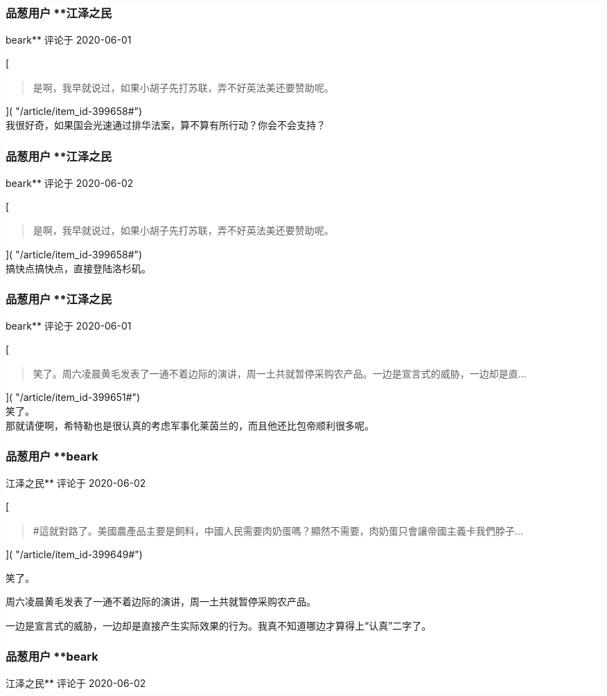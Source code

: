 
            
### 品葱用户 **江泽之民 
beark** 评论于 2020-06-01
        
[

> 是啊，我早就说过，如果小胡子先打苏联，弄不好英法美还要赞助呢。

]( "/article/item_id-399658#")  
我很好奇，如果国会光速通过排华法案，算不算有所行动？你会不会支持？
        


            
### 品葱用户 **江泽之民 
beark** 评论于 2020-06-02
        
[

> 是啊，我早就说过，如果小胡子先打苏联，弄不好英法美还要赞助呢。

]( "/article/item_id-399658#")  
搞快点搞快点，直接登陆洛杉矶。
        


            
### 品葱用户 **江泽之民 
beark** 评论于 2020-06-01
        
[

> 笑了。周六凌晨黄毛发表了一通不着边际的演讲，周一土共就暂停采购农产品。一边是宣言式的威胁，一边却是直...

]( "/article/item_id-399651#")  
笑了。  
那就请便啊，希特勒也是很认真的考虑军事化莱茵兰的，而且他还比包帝顺利很多呢。
        


            
### 品葱用户 **beark 
江泽之民** 评论于 2020-06-02
        
[

> #這就對路了。美國農產品主要是飼料，中國人民需要肉奶蛋嗎？顯然不需要，肉奶蛋只會讓帝國主義卡我們脖子...

]( "/article/item_id-399649#")  
  
笑了。  
  
周六凌晨黄毛发表了一通不着边际的演讲，周一土共就暂停采购农产品。  
  
一边是宣言式的威胁，一边却是直接产生实际效果的行为。我真不知道哪边才算得上“认真”二字了。
        


            
### 品葱用户 **beark 
江泽之民** 评论于 2020-06-02
        